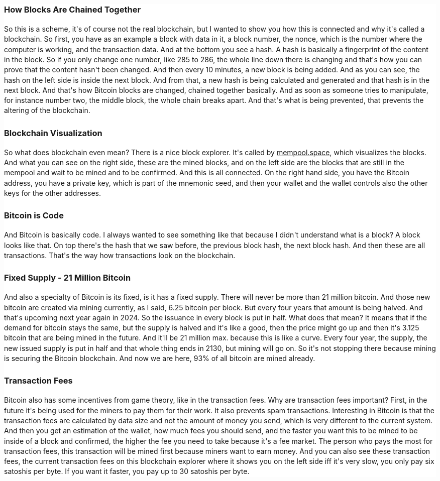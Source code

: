 ### How Blocks Are Chained Together

So this is a scheme, it's of course not the real blockchain, but I wanted to show you how this is connected and why it's called a blockchain. So first, you have as an example a block with data in it, a block number, the nonce, which is the number where the computer is working, and the transaction data. And at the bottom you see a hash. A hash is basically a fingerprint of the content in the block. So if you only change one number, like 285 to 286, the whole line down there is changing and that's how you can prove that the content hasn't been changed. And then every 10 minutes, a new block is being added. And as you can see, the hash on the left side is inside the next block. And from that, a new hash is being calculated and generated and that hash is in the next block. And that's how Bitcoin blocks are changed, chained together basically. And as soon as someone tries to manipulate, for instance number two, the middle block, the whole chain breaks apart. And that's what is being prevented, that prevents the altering of the blockchain.

### Blockchain Visualization

So what does blockchain even mean? There is a nice block explorer. It's called by [mempool.space](https://mempool.space), which visualizes the blocks. And what you can see on the right side, these are the mined blocks, and on the left side are the blocks that are still in the mempool and wait to be mined and to be confirmed. And this is all connected. On the right hand side, you have the Bitcoin address, you have a private key, which is part of the mnemonic seed, and then your wallet and the wallet controls also the other keys for the other addresses.

### Bitcoin is Code

And Bitcoin is basically code. I always wanted to see something like that because I didn't understand what is a block? A block looks like that. On top there's the hash that we saw before, the previous block hash, the next block hash. And then these are all transactions. That's the way how transactions look on the blockchain.

### Fixed Supply - 21 Million Bitcoin

And also a specialty of Bitcoin is its fixed, is it has a fixed supply. There will never be more than 21 million bitcoin. And those new bitcoin are created via mining currently, as I said, 6.25 bitcoin per block. But every four years that amount is being halved. And that's upcoming next year again in 2024. So the issuance in every block is put in half. What does that mean? It means that if the demand for bitcoin stays the same, but the supply is halved and it's like a good, then the price might go up and then it's 3.125 bitcoin that are being mined in the future. And it'll be 21 million max. because this is like a curve. Every four year, the supply, the new issued supply is put in half and that whole thing ends in 2130, but mining will go on. So it's not stopping there because mining is securing the Bitcoin blockchain. And now we are here, 93% of all bitcoin are mined already.

### Transaction Fees

Bitcoin also has some incentives from game theory, like in the transaction fees. Why are transaction fees important? First, in the future it's being used for the miners to pay them for their work. It also prevents spam transactions. Interesting in Bitcoin is that the transaction fees are calculated by data size and not the amount of money you send, which is very different to the current system. And then you get an estimation of the wallet, how much fees you should send, and the faster you want this to be mined to be inside of a block and confirmed, the higher the fee you need to take because it's a fee market. The person who pays the most for transaction fees, this transaction will be mined first because miners want to earn money. And you can also see these transaction fees, the current transaction fees on this blockchain explorer where it shows you on the left side iff it's very slow, you only pay six satoshis per byte. If you want it faster, you pay up to 30 satoshis per byte.
